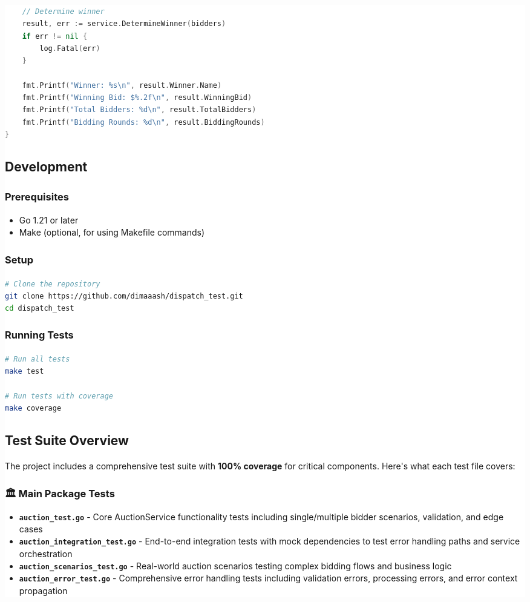 ```go
    // Determine winner
    result, err := service.DetermineWinner(bidders)
    if err != nil {
        log.Fatal(err)
    }

    fmt.Printf("Winner: %s\n", result.Winner.Name)
    fmt.Printf("Winning Bid: $%.2f\n", result.WinningBid)
    fmt.Printf("Total Bidders: %d\n", result.TotalBidders)
    fmt.Printf("Bidding Rounds: %d\n", result.BiddingRounds)
}
```

## Development

### Prerequisites

- Go 1.21 or later
- Make (optional, for using Makefile commands)

### Setup

```bash
# Clone the repository
git clone https://github.com/dimaaash/dispatch_test.git
cd dispatch_test


```

### Running Tests

```bash
# Run all tests
make test

# Run tests with coverage
make coverage

```

## Test Suite Overview

The project includes a comprehensive test suite with **100% coverage** for critical components. Here's what each test file covers:

### 🏛️ **Main Package Tests**

- **`auction_test.go`** - Core AuctionService functionality tests including single/multiple bidder scenarios, validation, and edge cases
- **`auction_integration_test.go`** - End-to-end integration tests with mock dependencies to test error handling paths and service orchestration
- **`auction_scenarios_test.go`** - Real-world auction scenarios testing complex bidding flows and business logic
- **`auction_error_test.go`** - Comprehensive error handling tests including validation errors, processing errors, and error context propagation
